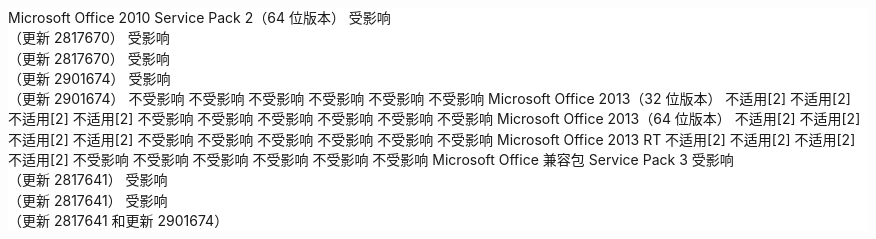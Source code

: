 <tr class="even">
<td style="border:1px solid black;">Microsoft Office 2010 Service Pack 2（64 位版本）</td>
<td style="border:1px solid black;">受影响<br />
（更新 2817670）</td>
<td style="border:1px solid black;">受影响<br />
（更新 2817670）</td>
<td style="border:1px solid black;">受影响<br />
（更新 2901674）</td>
<td style="border:1px solid black;">受影响<br />
（更新 2901674）</td>
<td style="border:1px solid black;">不受影响</td>
<td style="border:1px solid black;">不受影响</td>
<td style="border:1px solid black;">不受影响</td>
<td style="border:1px solid black;">不受影响</td>
<td style="border:1px solid black;">不受影响</td>
<td style="border:1px solid black;">不受影响</td>
</tr>  
<tr class="odd">
<td style="border:1px solid black;">Microsoft Office 2013（32 位版本）</td>
<td style="border:1px solid black;">不适用[2]</td>
<td style="border:1px solid black;">不适用[2]</td>
<td style="border:1px solid black;">不适用[2]</td>
<td style="border:1px solid black;">不适用[2]</td>
<td style="border:1px solid black;">不受影响</td>
<td style="border:1px solid black;">不受影响</td>
<td style="border:1px solid black;">不受影响</td>
<td style="border:1px solid black;">不受影响</td>
<td style="border:1px solid black;">不受影响</td>
<td style="border:1px solid black;">不受影响</td>
</tr>  
<tr class="even">
<td style="border:1px solid black;">Microsoft Office 2013（64 位版本）</td>
<td style="border:1px solid black;">不适用[2]</td>
<td style="border:1px solid black;">不适用[2]</td>
<td style="border:1px solid black;">不适用[2]</td>
<td style="border:1px solid black;">不适用[2]</td>
<td style="border:1px solid black;">不受影响</td>
<td style="border:1px solid black;">不受影响</td>
<td style="border:1px solid black;">不受影响</td>
<td style="border:1px solid black;">不受影响</td>
<td style="border:1px solid black;">不受影响</td>
<td style="border:1px solid black;">不受影响</td>
</tr>  
<tr class="odd">
<td style="border:1px solid black;">Microsoft Office 2013 RT</td>
<td style="border:1px solid black;">不适用[2]</td>
<td style="border:1px solid black;">不适用[2]</td>
<td style="border:1px solid black;">不适用[2]</td>
<td style="border:1px solid black;">不适用[2]</td>
<td style="border:1px solid black;">不受影响</td>
<td style="border:1px solid black;">不受影响</td>
<td style="border:1px solid black;">不受影响</td>
<td style="border:1px solid black;">不受影响</td>
<td style="border:1px solid black;">不受影响</td>
<td style="border:1px solid black;">不受影响</td>
</tr>  
<tr class="even">
<td style="border:1px solid black;">Microsoft Office 兼容包 Service Pack 3</td>
<td style="border:1px solid black;">受影响<br />
（更新 2817641）</td>
<td style="border:1px solid black;">受影响<br />
（更新 2817641）</td>
<td style="border:1px solid black;">受影响<br />
（更新 2817641 和更新 2901674）</td>